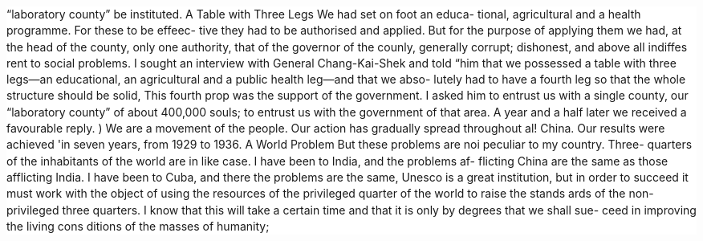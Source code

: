 “laboratory county” be instituted. 
A Table with Three Legs 
We had set on foot an educa- 
tional, agricultural and a health 
programme. For these to be effeec- 
tive they had to be authorised 
and applied. But for the purpose 
of applying them we had, at the 
head of the county, only one 
authority, that of the governor of 
the counly, generally corrupt; 
dishonest, and above all indiffes 
rent to social problems. 
I sought an interview with 
General Chang-Kai-Shek and told 
“him that we possessed a table 
with three legs—an educational, 
an agricultural and a public 
health leg—and that we abso- 
lutely had to have a fourth leg 
so that the whole structure should 
be solid, This fourth prop was the 
support of the government. I 
asked him to entrust us with a 
single county, our “laboratory 
county” of about 400,000 souls; to 
entrust us with the government 
of that area. A year and a half 
later we received a favourable 
reply. ) 
We are a movement of the 
people. Our action has gradually 
spread throughout al! China. Our 
results were achieved 'in seven 
years, from 1929 to 1936. 
A World Problem 
But these problems are noi 
peculiar to my country. Three- 
quarters of the inhabitants of the 
world are in like case. I have been 
to India, and the problems af- 
flicting China are the same as 
those afflicting India. I have been 
to Cuba, and there the problems 
are the same, 
Unesco is a great institution, 
but in order to succeed it must 
work with the object of using the 
resources of the privileged quarter 
of the world to raise the stands 
ards of the non-privileged three 
quarters. I know that this will 
take a certain time and that it is 
only by degrees that we shall sue- 
ceed in improving the living cons 
ditions of the masses of humanity;
